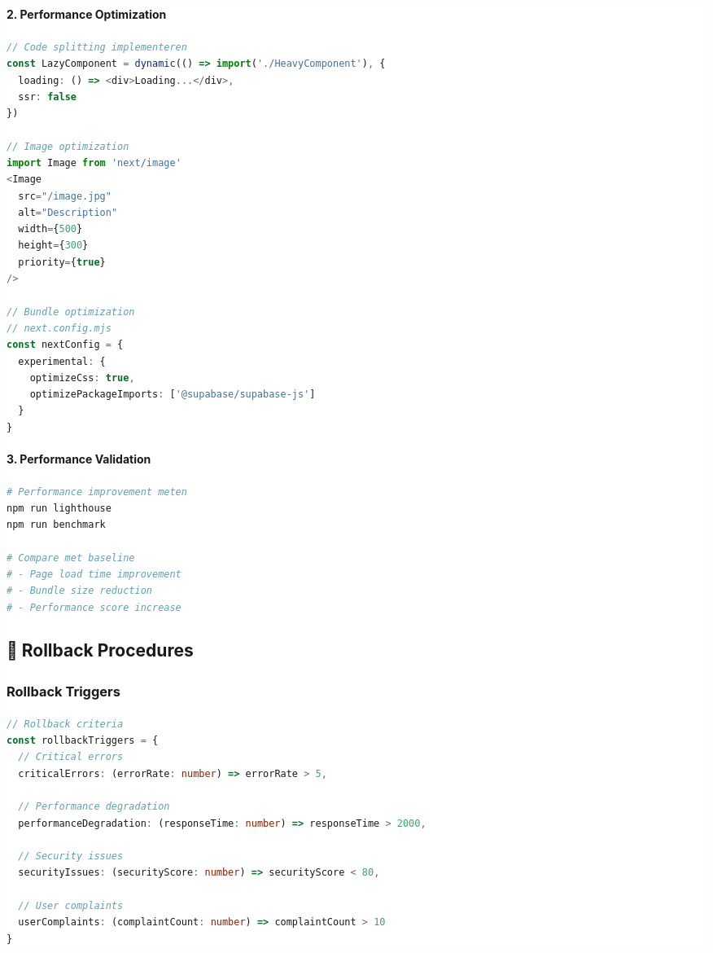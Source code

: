 #### 2. Performance Optimization
```typescript
// Code splitting implementeren
const LazyComponent = dynamic(() => import('./HeavyComponent'), {
  loading: () => <div>Loading...</div>,
  ssr: false
})

// Image optimization
import Image from 'next/image'
<Image
  src="/image.jpg"
  alt="Description"
  width={500}
  height={300}
  priority={true}
/>

// Bundle optimization
// next.config.mjs
const nextConfig = {
  experimental: {
    optimizeCss: true,
    optimizePackageImports: ['@supabase/supabase-js']
  }
}
```

#### 3. Performance Validation
```bash
# Performance improvement meten
npm run lighthouse
npm run benchmark

# Compare met baseline
# - Page load time improvement
# - Bundle size reduction
# - Performance score increase
```

## 🔄 Rollback Procedures

### Rollback Triggers
```typescript
// Rollback criteria
const rollbackTriggers = {
  // Critical errors
  criticalErrors: (errorRate: number) => errorRate > 5,
  
  // Performance degradation
  performanceDegradation: (responseTime: number) => responseTime > 2000,
  
  // Security issues
  securityIssues: (securityScore: number) => securityScore < 80,
  
  // User complaints
  userComplaints: (complaintCount: number) => complaintCount > 10
}
```
